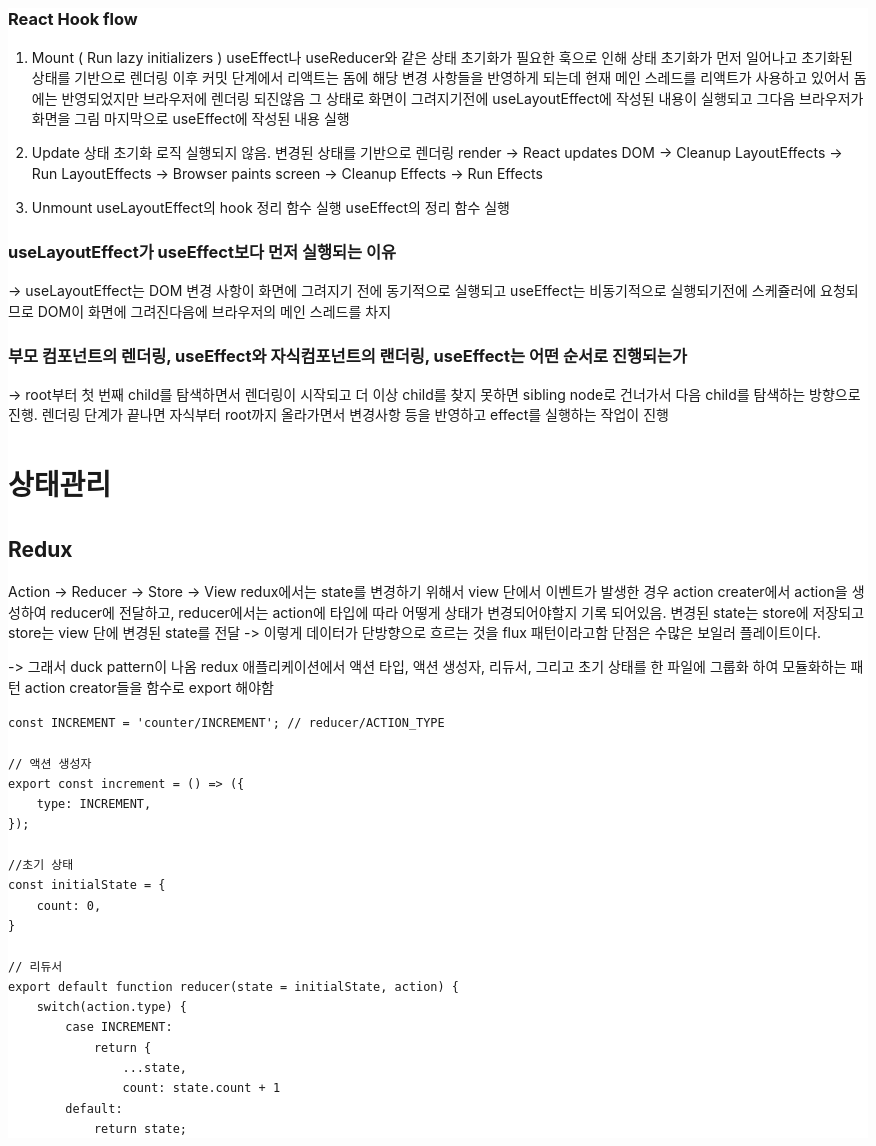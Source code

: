 ### React Hook flow 
1. Mount ( Run lazy initializers )
useEffect나 useReducer와 같은 상태 초기화가 필요한 훅으로 인해 상태 초기화가 먼저 일어나고
초기화된 상태를 기반으로 렌더링 이후 커밋 단계에서 리액트는 돔에 해당 변경 사항들을 반영하게 되는데
현재 메인 스레드를 리액트가 사용하고 있어서 돔에는 반영되었지만 브라우저에 렌더링 되진않음
그 상태로 화면이 그려지기전에 useLayoutEffect에 작성된 내용이 실행되고 그다음 브라우저가 화면을 그림
마지막으로 useEffect에 작성된 내용 실행


2. Update
상태 초기화 로직 실행되지 않음. 변경된 상태를 기반으로 렌더링
render -> React updates DOM -> Cleanup LayoutEffects -> Run LayoutEffects -> Browser paints screen -> Cleanup Effects -> Run Effects

3. Unmount
useLayoutEffect의 hook 정리 함수 실행 useEffect의 정리 함수 실행


### useLayoutEffect가 useEffect보다 먼저 실행되는 이유
-> useLayoutEffect는 DOM 변경 사항이 화면에 그려지기 전에 동기적으로 실행되고 useEffect는 비동기적으로 실행되기전에 스케쥴러에 요청되므로 DOM이 화면에 그려진다음에 브라우저의 메인 스레드를 차지

### 부모 컴포넌트의 렌더링, useEffect와 자식컴포넌트의 랜더링, useEffect는 어떤 순서로 진행되는가
-> root부터 첫 번째 child를 탐색하면서 렌더링이 시작되고 더 이상 child를 찾지 못하면 sibling node로 건너가서 다음 child를 탐색하는 방향으로 진행. 렌더링 단계가 끝나면 자식부터 root까지 올라가면서 변경사항 등을 반영하고 effect를 실행하는 작업이 진행



# 상태관리

## Redux

Action -> Reducer -> Store -> View
redux에서는 state를 변경하기 위해서 view 단에서 이벤트가 발생한 경우 action creater에서 action을 생성하여 reducer에 전달하고, reducer에서는 action에 타입에 따라 어떻게 상태가 변경되어야할지 기록 되어있음. 변경된 state는 store에 저장되고 store는 view 단에 변경된 state를 전달 -> 이렇게 데이터가 단방향으로 흐르는 것을 flux 패턴이라고함
단점은 수많은 보일러 플레이트이다.

-> 그래서 duck pattern이 나옴
redux 애플리케이션에서 액션 타입, 액션 생성자, 리듀서, 그리고 초기 상태를 한 파일에 그룹화 하여 모듈화하는 패턴
action creator들을 함수로 export 해야함
```
const INCREMENT = 'counter/INCREMENT'; // reducer/ACTION_TYPE

// 액션 생성자
export const increment = () => ({
    type: INCREMENT,
});

//초기 상태
const initialState = {
    count: 0,
}

// 리듀서
export default function reducer(state = initialState, action) {
    switch(action.type) {
        case INCREMENT:
            return {
                ...state,
                count: state.count + 1
        default:
            return state;
```